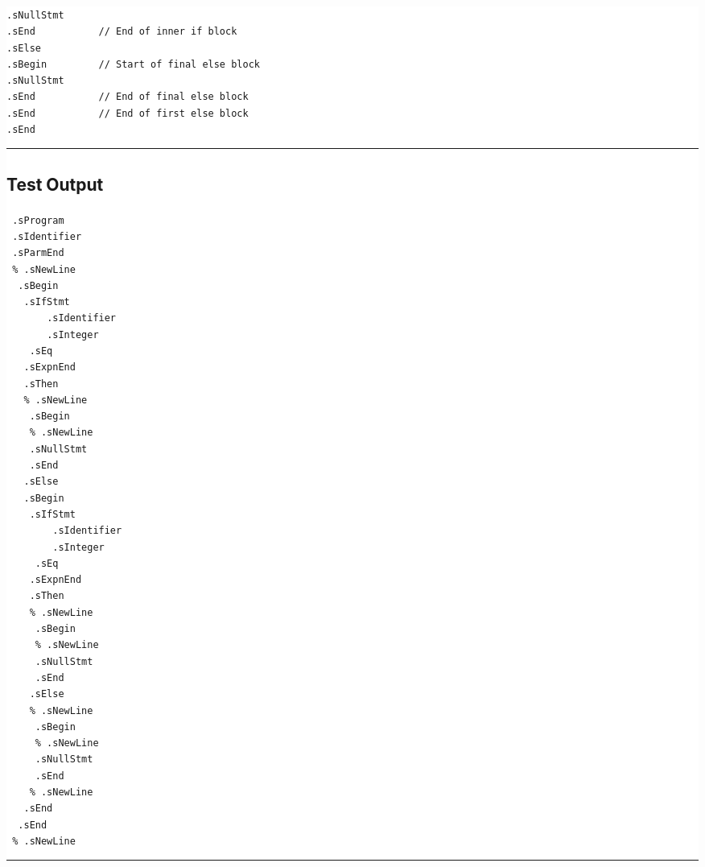 ```
.sNullStmt
.sEnd           // End of inner if block
.sElse
.sBegin         // Start of final else block
.sNullStmt
.sEnd           // End of final else block
.sEnd           // End of first else block
.sEnd
```

----------------------------
## Test Output

```
 .sProgram
 .sIdentifier
 .sParmEnd
 % .sNewLine
  .sBegin
   .sIfStmt
       .sIdentifier
       .sInteger
    .sEq
   .sExpnEnd
   .sThen
   % .sNewLine
    .sBegin
    % .sNewLine
    .sNullStmt
    .sEnd
   .sElse
   .sBegin
    .sIfStmt
        .sIdentifier
        .sInteger
     .sEq
    .sExpnEnd
    .sThen
    % .sNewLine
     .sBegin
     % .sNewLine
     .sNullStmt
     .sEnd
    .sElse
    % .sNewLine
     .sBegin
     % .sNewLine
     .sNullStmt
     .sEnd
    % .sNewLine
   .sEnd
  .sEnd
 % .sNewLine

```
----------------------------
